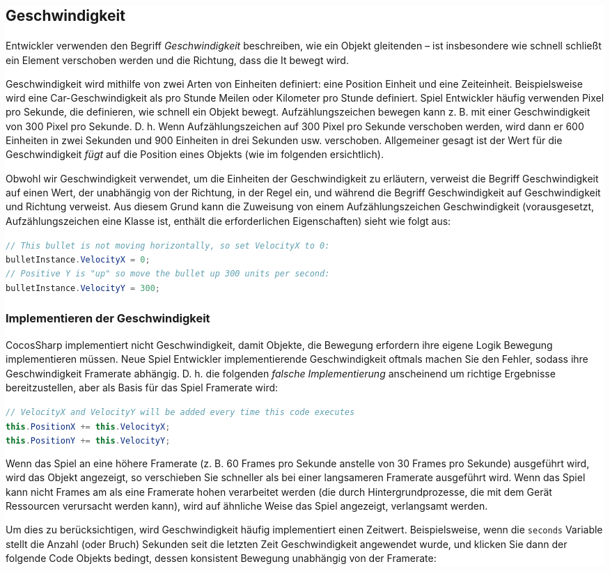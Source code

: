 
## <a name="velocity"></a>Geschwindigkeit

Entwickler verwenden den Begriff *Geschwindigkeit* beschreiben, wie ein Objekt gleitenden – ist insbesondere wie schnell schließt ein Element verschoben werden und die Richtung, dass die It bewegt wird. 

Geschwindigkeit wird mithilfe von zwei Arten von Einheiten definiert: eine Position Einheit und eine Zeiteinheit. Beispielsweise wird eine Car-Geschwindigkeit als pro Stunde Meilen oder Kilometer pro Stunde definiert. Spiel Entwickler häufig verwenden Pixel pro Sekunde, die definieren, wie schnell ein Objekt bewegt. Aufzählungszeichen bewegen kann z. B. mit einer Geschwindigkeit von 300 Pixel pro Sekunde. D. h. Wenn Aufzählungszeichen auf 300 Pixel pro Sekunde verschoben werden, wird dann er 600 Einheiten in zwei Sekunden und 900 Einheiten in drei Sekunden usw. verschoben. Allgemeiner gesagt ist der Wert für die Geschwindigkeit *fügt* auf die Position eines Objekts (wie im folgenden ersichtlich).

Obwohl wir Geschwindigkeit verwendet, um die Einheiten der Geschwindigkeit zu erläutern, verweist die Begriff Geschwindigkeit auf einen Wert, der unabhängig von der Richtung, in der Regel ein, und während die Begriff Geschwindigkeit auf Geschwindigkeit und Richtung verweist. Aus diesem Grund kann die Zuweisung von einem Aufzählungszeichen Geschwindigkeit (vorausgesetzt, Aufzählungszeichen eine Klasse ist, enthält die erforderlichen Eigenschaften) sieht wie folgt aus:


```csharp
// This bullet is not moving horizontally, so set VelocityX to 0:
bulletInstance.VelocityX = 0;
// Positive Y is "up" so move the bullet up 300 units per second:
bulletInstance.VelocityY = 300;
```


### <a name="implementing-velocity"></a>Implementieren der Geschwindigkeit

CocosSharp implementiert nicht Geschwindigkeit, damit Objekte, die Bewegung erfordern ihre eigene Logik Bewegung implementieren müssen. Neue Spiel Entwickler implementierende Geschwindigkeit oftmals machen Sie den Fehler, sodass ihre Geschwindigkeit Framerate abhängig. D. h. die folgenden *falsche Implementierung* anscheinend um richtige Ergebnisse bereitzustellen, aber als Basis für das Spiel Framerate wird:

```csharp
// VelocityX and VelocityY will be added every time this code executes
this.PositionX += this.VelocityX;
this.PositionY += this.VelocityY;
```

Wenn das Spiel an eine höhere Framerate (z. B. 60 Frames pro Sekunde anstelle von 30 Frames pro Sekunde) ausgeführt wird, wird das Objekt angezeigt, so verschieben Sie schneller als bei einer langsameren Framerate ausgeführt wird. Wenn das Spiel kann nicht Frames am als eine Framerate hohen verarbeitet werden (die durch Hintergrundprozesse, die mit dem Gerät Ressourcen verursacht werden kann), wird auf ähnliche Weise das Spiel angezeigt, verlangsamt werden.

Um dies zu berücksichtigen, wird Geschwindigkeit häufig implementiert einen Zeitwert. Beispielsweise, wenn die `seconds` Variable stellt die Anzahl (oder Bruch) Sekunden seit die letzten Zeit Geschwindigkeit angewendet wurde, und klicken Sie dann der folgende Code Objekts bedingt, dessen konsistent Bewegung unabhängig von der Framerate:
